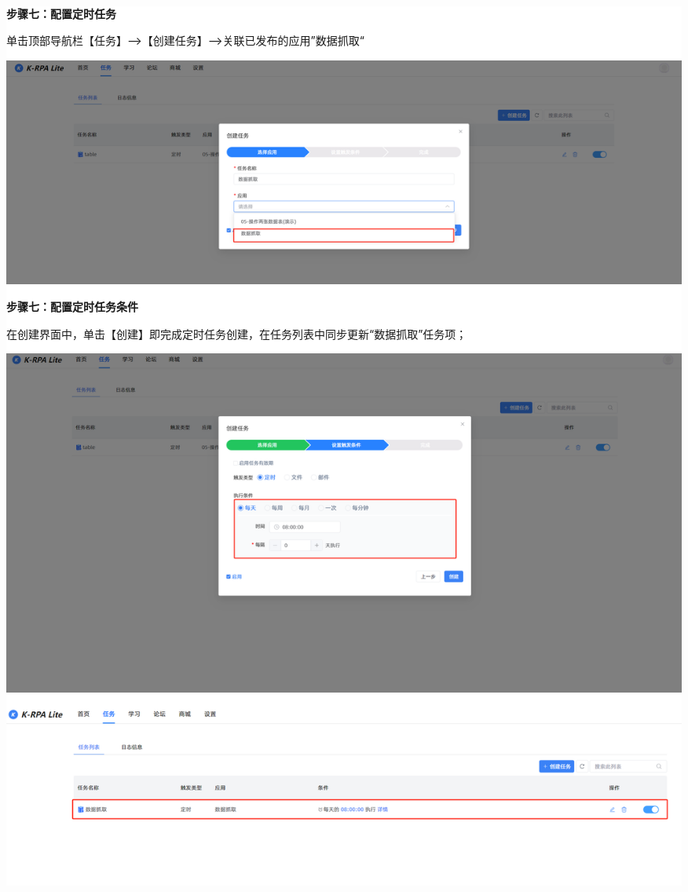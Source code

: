 **步骤七：配置定时任务**

单击顶部导航栏【任务】-->【创建任务】-->关联已发布的应用”数据抓取“

![](images/image-77.png)

**步骤七：配置定时任务条件**

在创建界面中，单击【创建】即完成定时任务创建，在任务列表中同步更新“数据抓取”任务项；

![](images/image-76.png)

![](images/image-75.png)

